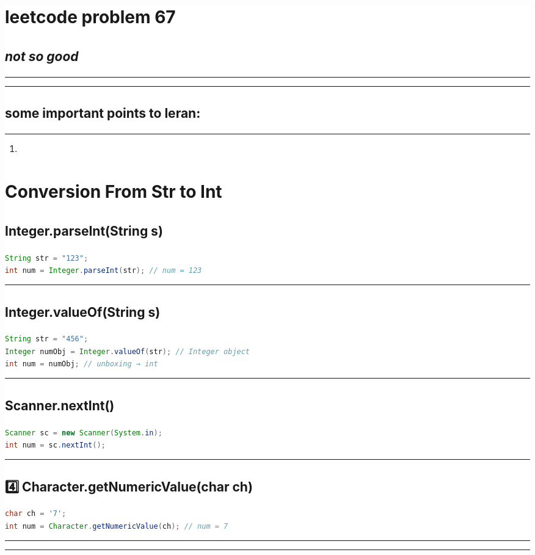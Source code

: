 # leetcode problem 67

***not so good***
---
*** *** 
---

## some important points to leran:

---

1.
# Conversion From Str to Int
## **Integer.parseInt(String s)**


```java
String str = "123";
int num = Integer.parseInt(str); // num = 123
```

---

## **Integer.valueOf(String s)**


```java
String str = "456";
Integer numObj = Integer.valueOf(str); // Integer object
int num = numObj; // unboxing → int
```

---

## **Scanner.nextInt()**


```java
Scanner sc = new Scanner(System.in);
int num = sc.nextInt();
```

---

## **4️⃣ Character.getNumericValue(char ch)**


```java
char ch = '7';
int num = Character.getNumericValue(ch); // num = 7
```

---
---